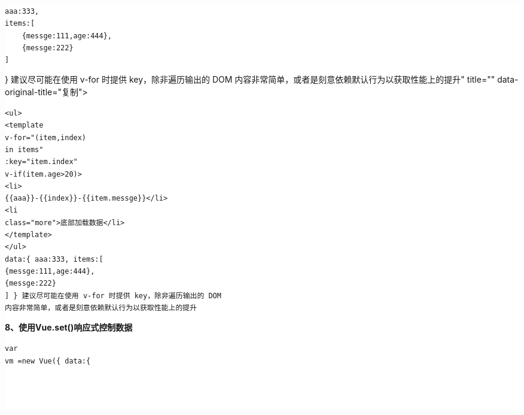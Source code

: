     aaa:333,
    items:[
        {messge:111,age:444},
        {messge:222}
    ]
}
&#x5EFA;&#x8BAE;&#x5C3D;&#x53EF;&#x80FD;&#x5728;&#x4F7F;&#x7528; v-for &#x65F6;&#x63D0;&#x4F9B; key&#xFF0C;&#x9664;&#x975E;&#x904D;&#x5386;&#x8F93;&#x51FA;&#x7684; DOM &#x5185;&#x5BB9;&#x975E;&#x5E38;&#x7B80;&#x5355;&#xFF0C;&#x6216;&#x8005;&#x662F;&#x523B;&#x610F;&#x4F9D;&#x8D56;&#x9ED8;&#x8BA4;&#x884C;&#x4E3A;&#x4EE5;&#x83B7;&#x53D6;&#x6027;&#x80FD;&#x4E0A;&#x7684;&#x63D0;&#x5347;" title="" data-original-title="&#x590D;&#x5236;"></span> <span type="button" class="saveToNote code-tool" data-toggle="tooltip" data-placement="top" title="" data-original-title="&#x653E;&#x8FDB;&#x7B14;&#x8BB0;"></span></div></div><pre class="hljs dust"><code><span class="xml"><span class="hljs-tag">&lt;<span class="hljs-name">ul</span>&gt;</span>
    <span class="hljs-tag">&lt;<span class="hljs-name">template</span> <span class="hljs-attr">v-for</span>=<span class="hljs-string">&quot;(item,index) in items&quot;</span> <span class="hljs-attr">:key</span>=<span class="hljs-string">&quot;item.index&quot;</span> <span class="hljs-attr">v-if</span>(<span class="hljs-attr">item.age</span>&gt;</span>20)&gt;
       <span class="hljs-tag">&lt;<span class="hljs-name">li</span>&gt;</span> </span><span class="hljs-template-variable">{{aaa}</span><span class="xml">}-</span><span class="hljs-template-variable">{{index}</span><span class="xml">}-</span><span class="hljs-template-variable">{{item.messge}</span><span class="xml">}<span class="hljs-tag">&lt;/<span class="hljs-name">li</span>&gt;</span>
       <span class="hljs-tag">&lt;<span class="hljs-name">li</span> <span class="hljs-attr">class</span>=<span class="hljs-string">&quot;more&quot;</span>&gt;</span>&#x5E95;&#x90E8;&#x52A0;&#x8F7D;&#x6570;&#x636E;<span class="hljs-tag">&lt;/<span class="hljs-name">li</span>&gt;</span>
    <span class="hljs-tag">&lt;/<span class="hljs-name">template</span>&gt;</span>
<span class="hljs-tag">&lt;/<span class="hljs-name">ul</span>&gt;</span>
data:</span><span class="hljs-template-variable">{
    aaa:333,
    items:[
        {messge:111,age:444}</span><span class="xml">,
        </span><span class="hljs-template-variable">{messge:222}</span><span class="xml">
    ]
}
&#x5EFA;&#x8BAE;&#x5C3D;&#x53EF;&#x80FD;&#x5728;&#x4F7F;&#x7528; v-for &#x65F6;&#x63D0;&#x4F9B; key&#xFF0C;&#x9664;&#x975E;&#x904D;&#x5386;&#x8F93;&#x51FA;&#x7684; DOM &#x5185;&#x5BB9;&#x975E;&#x5E38;&#x7B80;&#x5355;&#xFF0C;&#x6216;&#x8005;&#x662F;&#x523B;&#x610F;&#x4F9D;&#x8D56;&#x9ED8;&#x8BA4;&#x884C;&#x4E3A;&#x4EE5;&#x83B7;&#x53D6;&#x6027;&#x80FD;&#x4E0A;&#x7684;&#x63D0;&#x5347;</span></code></pre><p><strong>8&#x3001;&#x4F7F;&#x7528;Vue.set()&#x54CD;&#x5E94;&#x5F0F;&#x63A7;&#x5236;&#x6570;&#x636E;</strong></p><div class="widget-codetool" style="display:none"><div class="widget-codetool--inner"><span class="selectCode code-tool" data-toggle="tooltip" data-placement="top" title="" data-original-title="&#x5168;&#x9009;"></span> <span type="button" class="copyCode code-tool" data-toggle="tooltip" data-placement="top" data-clipboard-text="var vm =new Vue({
    data:{
        user:{
            name:&apos;Cai&apos;
        }
    }
})

&#x6DFB;&#x52A0;&#x4E00;&#x4E2A;&#x65B0;&#x7684; age &#x5C5E;&#x6027;&#x5230;&#x5D4C;&#x5957;&#x7684; userProfile &#x5BF9;&#x8C61;
vm.set(vm.user,&apos;age&apos;,22)
&#x6709;&#x65F6;&#x4F60;&#x53EF;&#x80FD;&#x9700;&#x8981;&#x4E3A;&#x5DF2;&#x6709;&#x5BF9;&#x8C61;&#x8D4B;&#x4E88;&#x591A;&#x4E2A;&#x65B0;&#x5C5E;&#x6027;&#xFF0C;&#x6BD4;&#x5982;&#x4F7F;&#x7528; Object.assign()
vm.userProfile = Object.assign({}, vm.userProfile, {
  age: 27,
  favoriteColor: &apos;Vue Green&apos;
})" title="" data-original-title="&#x590D;&#x5236;"></span> <span type="button" class="saveToNote code-tool" data-toggle="tooltip" data-placement="top" title="" data-original-title="&#x653E;&#x8FDB;&#x7B14;&#x8BB0;"></span></div></div><pre class="hljs stylus"><code><span class="hljs-selector-tag">var</span> vm =new Vue({
    data:{